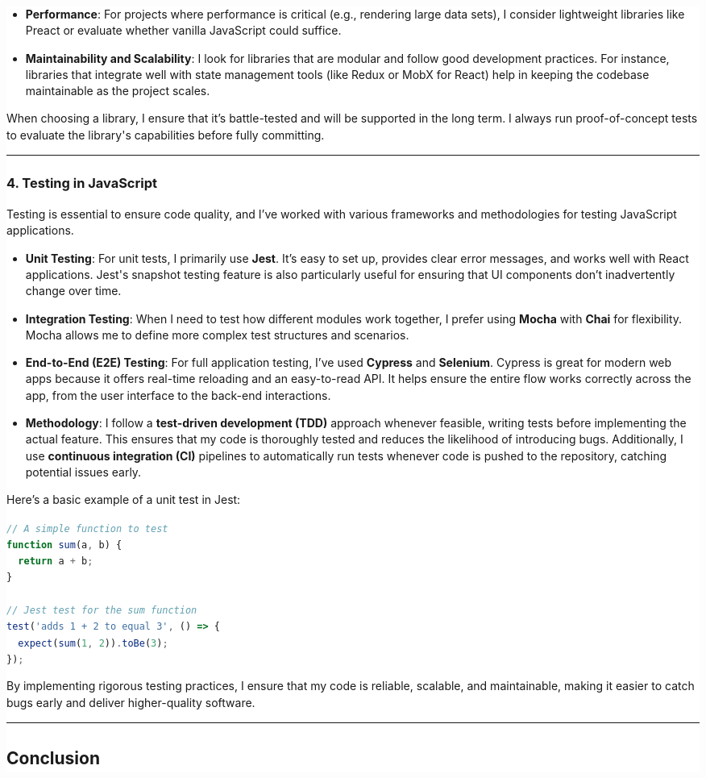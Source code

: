 - **Performance**: For projects where performance is critical (e.g., rendering large data sets), I consider lightweight libraries like Preact or evaluate whether vanilla JavaScript could suffice. 

- **Maintainability and Scalability**: I look for libraries that are modular and follow good development practices. For instance, libraries that integrate well with state management tools (like Redux or MobX for React) help in keeping the codebase maintainable as the project scales.

When choosing a library, I ensure that it’s battle-tested and will be supported in the long term. I always run proof-of-concept tests to evaluate the library's capabilities before fully committing.

---

### 4. **Testing in JavaScript**

Testing is essential to ensure code quality, and I’ve worked with various frameworks and methodologies for testing JavaScript applications.

- **Unit Testing**: For unit tests, I primarily use **Jest**. It’s easy to set up, provides clear error messages, and works well with React applications. Jest's snapshot testing feature is also particularly useful for ensuring that UI components don’t inadvertently change over time.

- **Integration Testing**: When I need to test how different modules work together, I prefer using **Mocha** with **Chai** for flexibility. Mocha allows me to define more complex test structures and scenarios.

- **End-to-End (E2E) Testing**: For full application testing, I’ve used **Cypress** and **Selenium**. Cypress is great for modern web apps because it offers real-time reloading and an easy-to-read API. It helps ensure the entire flow works correctly across the app, from the user interface to the back-end interactions.

- **Methodology**: I follow a **test-driven development (TDD)** approach whenever feasible, writing tests before implementing the actual feature. This ensures that my code is thoroughly tested and reduces the likelihood of introducing bugs. Additionally, I use **continuous integration (CI)** pipelines to automatically run tests whenever code is pushed to the repository, catching potential issues early.

Here’s a basic example of a unit test in Jest:

```javascript
// A simple function to test
function sum(a, b) {
  return a + b;
}

// Jest test for the sum function
test('adds 1 + 2 to equal 3', () => {
  expect(sum(1, 2)).toBe(3);
});
```
By implementing rigorous testing practices, I ensure that my code is reliable, scalable, and maintainable, making it easier to catch bugs early and deliver higher-quality software.

---

## Conclusion
